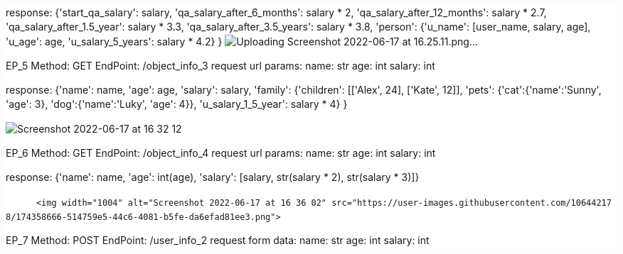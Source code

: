 response: 
{'start_qa_salary': salary,
          'qa_salary_after_6_months': salary * 2,
          'qa_salary_after_12_months': salary * 2.7,
          'qa_salary_after_1.5_year': salary * 3.3,
          'qa_salary_after_3.5_years': salary * 3.8,
          'person': {'u_name': [user_name, salary, age],
                     'u_age': age,
                     'u_salary_5_years': salary * 4.2}
          }
![Uploading Screenshot 2022-06-17 at 16.25.11.png…]()

EP_5
Method: GET
EndPoint: /object_info_3
request url params: 
 name: str
 age: int
 salary: int

response: 
{'name': name,
          'age': age,
          'salary': salary,
          'family': {'children': [['Alex', 24], ['Kate', 12]],
                     'pets': {'cat':{'name':'Sunny',
                                     'age': 3},
                              'dog':{'name':'Luky',
                                     'age': 4}},
                     'u_salary_1_5_year': salary * 4}
          }

<img width="1005" alt="Screenshot 2022-06-17 at 16 32 12" src="https://user-images.githubusercontent.com/106442178/174358605-2d499f96-2242-414a-ac64-fb90d88bc595.png">

EP_6
Method: GET
EndPoint: /object_info_4
request url params: 
 name: str
 age: int
 salary: int

response: 
{'name': name,
          'age': int(age),
          'salary': [salary, str(salary * 2), str(salary * 3)]}
          
          <img width="1004" alt="Screenshot 2022-06-17 at 16 36 02" src="https://user-images.githubusercontent.com/106442178/174358666-514759e5-44c6-4081-b5fe-da6efad81ee3.png">

EP_7
Method: POST
EndPoint: /user_info_2
request form data: 
 name: str
 age: int
 salary: int
